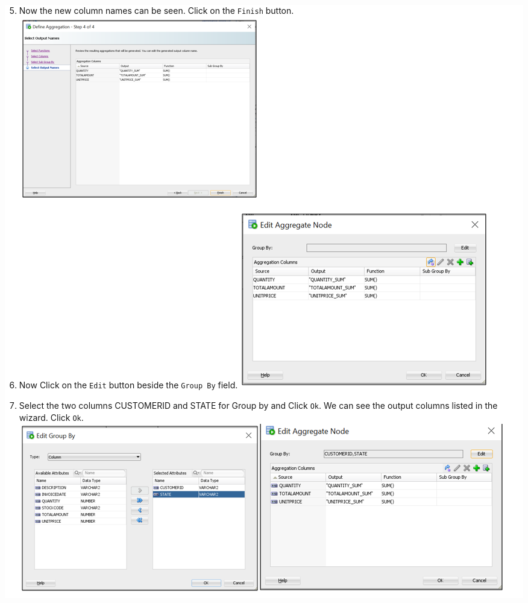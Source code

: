 5.  Now the new column names can be seen. Click on the `Finish` button.
    ![](./images/data-preparation-55.png " ")

6.  Now Click on the `Edit` button beside the `Group By` field.
    ![](./images/data-preparation-56.png " ")
   
7.  Select the two columns CUSTOMERID and STATE for Group by and Click `Ok`. We can see the output columns listed in the wizard. Click `Ok`. 
    ![](./images/data-preparation-57.png " ")
